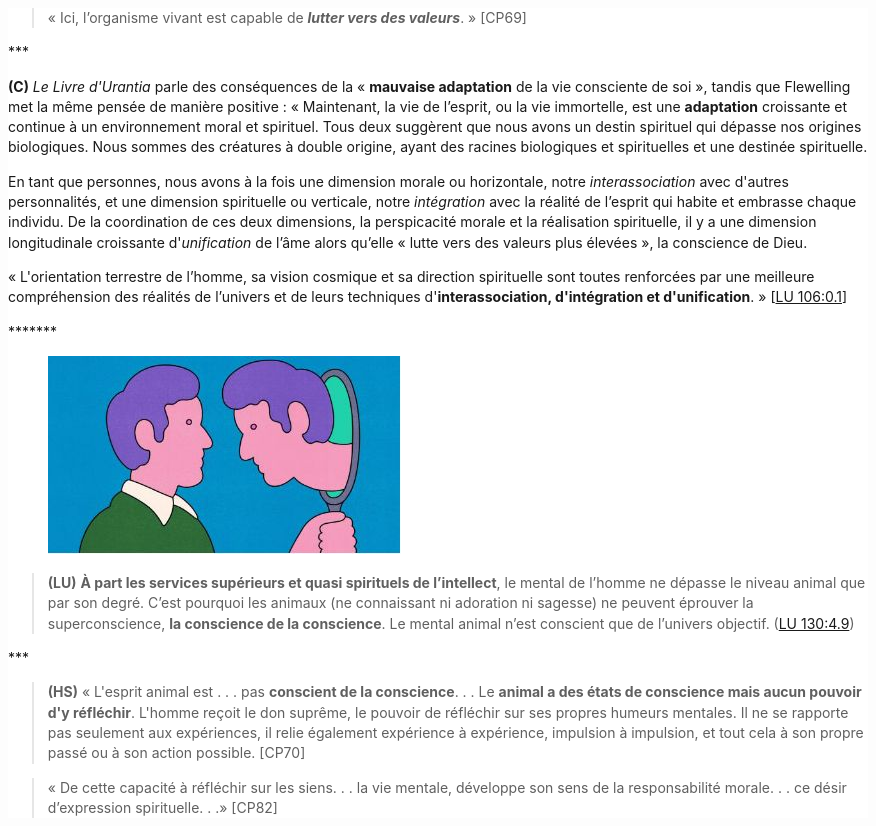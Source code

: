 > « Ici, l’organisme vivant est capable de ***lutter vers des valeurs***. » [CP69] 

\*\*\* 

**(C)** *Le Livre d'Urantia* parle des conséquences de la « **mauvaise adaptation** de la vie consciente de soi », tandis que Flewelling met la même pensée de manière positive : « Maintenant, la vie de l’esprit, ou la vie immortelle, est une **adaptation** croissante et continue à un environnement moral et spirituel. Tous deux suggèrent que nous avons un destin spirituel qui dépasse nos origines biologiques. Nous sommes des créatures à double origine, ayant des racines biologiques et spirituelles et une destinée spirituelle. 

En tant que personnes, nous avons à la fois une dimension morale ou horizontale, notre *interassociation* avec d'autres personnalités, et une dimension spirituelle ou verticale, notre *intégration* avec la réalité de l’esprit qui habite et embrasse chaque individu. De la coordination de ces deux dimensions, la perspicacité morale et la réalisation spirituelle, il y a une dimension longitudinale croissante d'*unification* de l’âme alors qu’elle « lutte vers des valeurs plus élevées », la conscience de Dieu. 

« L'orientation terrestre de l’homme, sa vision cosmique et sa direction spirituelle sont toutes renforcées par une meilleure compréhension des réalités de l’univers et de leurs techniques d'**interassociation, d'intégration et d'unification**. » <a id="a180_247"></a>[[LU 106:0.1](/fr/The_Urantia_Book/106#p0_1)]

\*\*\*\*\*\*\* 

<figure id="Figure_5" class="image urantiapedia">
<img src="/image/article/The_Mighty_Messenger/2022_Special/016.jpg">
</figure>

> **(LU)** **À part les services supérieurs et quasi spirituels de l’intellect**, le mental de l’homme ne dépasse le niveau animal que par son degré. C’est pourquoi les animaux (ne connaissant ni adoration ni sagesse) ne peuvent éprouver la superconscience, **la conscience de la conscience**. Le mental animal n’est conscient que de l’univers objectif. (<a id="a188_355"></a>[LU 130:4.9](/fr/The_Urantia_Book/130#p4_9))

\*\*\* 

> **(HS)** « L'esprit animal est . . . pas **conscient de la conscience**. . . Le **animal a des états de conscience mais aucun pouvoir d'y réfléchir**. L'homme reçoit le don suprême, le pouvoir de réfléchir sur ses propres humeurs mentales. Il ne se rapporte pas seulement aux expériences, il relie également expérience à expérience, impulsion à impulsion, et tout cela à son propre passé ou à son action possible. [CP70] 

> « De cette capacité à réfléchir sur les siens. . . la vie mentale, développe son sens de la responsabilité morale. . . ce désir d’expression spirituelle. . .» [CP82] 
